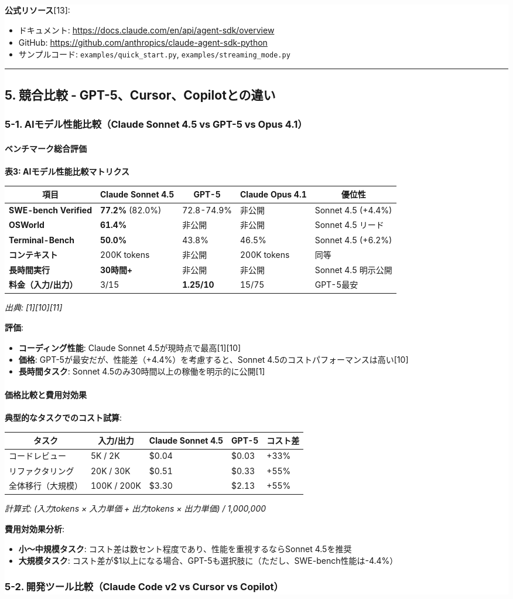 **公式リソース**[13]:
- ドキュメント: https://docs.claude.com/en/api/agent-sdk/overview
- GitHub: https://github.com/anthropics/claude-agent-sdk-python
- サンプルコード: `examples/quick_start.py`, `examples/streaming_mode.py`

---

## 5. 競合比較 - GPT-5、Cursor、Copilotとの違い

### 5-1. AIモデル性能比較（Claude Sonnet 4.5 vs GPT-5 vs Opus 4.1）

#### ベンチマーク総合評価

**表3: AIモデル性能比較マトリクス**

| 項目 | Claude Sonnet 4.5 | GPT-5 | Claude Opus 4.1 | 優位性 |
|------|-------------------|-------|-----------------|-------|
| **SWE-bench Verified** | **77.2%** (82.0%) | 72.8-74.9% | 非公開 | Sonnet 4.5 (+4.4%) |
| **OSWorld** | **61.4%** | 非公開 | 非公開 | Sonnet 4.5 リード |
| **Terminal-Bench** | **50.0%** | 43.8% | 46.5% | Sonnet 4.5 (+6.2%) |
| **コンテキスト** | 200K tokens | 非公開 | 200K tokens | 同等 |
| **長時間実行** | **30時間+** | 非公開 | 非公開 | Sonnet 4.5 明示公開 |
| **料金（入力/出力）** | $3/$15 | **$1.25/$10** | $15/$75 | GPT-5最安 |

*出典: [1][10][11]*

**評価**:
- **コーディング性能**: Claude Sonnet 4.5が現時点で最高[1][10]
- **価格**: GPT-5が最安だが、性能差（+4.4%）を考慮すると、Sonnet 4.5のコストパフォーマンスは高い[10]
- **長時間タスク**: Sonnet 4.5のみ30時間以上の稼働を明示的に公開[1]

#### 価格比較と費用対効果

**典型的なタスクでのコスト試算**:

| タスク | 入力/出力 | Claude Sonnet 4.5 | GPT-5 | コスト差 |
|--------|-----------|-------------------|-------|---------|
| コードレビュー | 5K / 2K | $0.04 | $0.03 | +33% |
| リファクタリング | 20K / 30K | $0.51 | $0.33 | +55% |
| 全体移行（大規模） | 100K / 200K | $3.30 | $2.13 | +55% |

*計算式: (入力tokens × 入力単価 + 出力tokens × 出力単価) / 1,000,000*

**費用対効果分析**:
- **小〜中規模タスク**: コスト差は数セント程度であり、性能を重視するならSonnet 4.5を推奨
- **大規模タスク**: コスト差が$1以上になる場合、GPT-5も選択肢に（ただし、SWE-bench性能は-4.4%）

### 5-2. 開発ツール比較（Claude Code v2 vs Cursor vs Copilot）
